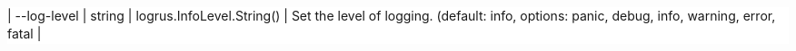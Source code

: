 | \--log-level                              | string                  | logrus.InfoLevel.String()                                 | Set the level of logging. (default: info, options: panic, debug, info, warning, error, fatal                                                                                                                                                                                                                                                                                                                                    |
